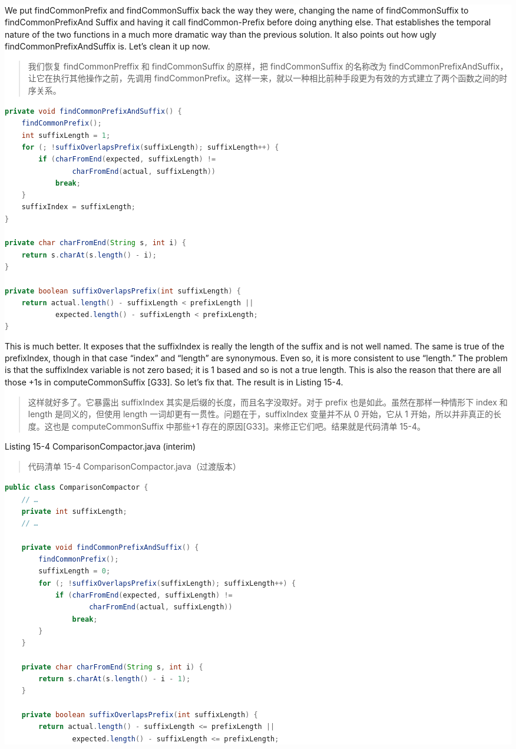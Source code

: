 We put findCommonPrefix and findCommonSuffix back the way they were, changing the name of findCommonSuffix to findCommonPrefixAnd Suffix and having it call findCommon-Prefix before doing anything else. That establishes the temporal nature of the two functions in a much more dramatic way than the previous solution. It also points out how ugly findCommonPrefixAndSuffix is. Let’s clean it up now.

> 我们恢复 findCommonPreffix 和 findCommonSuffix 的原样，把 findCommonSuffix 的名称改为 findCommonPrefixAndSuffix，让它在执行其他操作之前，先调用 findCommonPrefix。这样一来，就以一种相比前种手段更为有效的方式建立了两个函数之间的时序关系。

```java
private void findCommonPrefixAndSuffix() {
    findCommonPrefix();
    int suffixLength = 1;
    for (; !suffixOverlapsPrefix(suffixLength); suffixLength++) {
        if (charFromEnd(expected, suffixLength) !=
                charFromEnd(actual, suffixLength))
            break;
    }
    suffixIndex = suffixLength;
}

private char charFromEnd(String s, int i) {
    return s.charAt(s.length() - i);
}

private boolean suffixOverlapsPrefix(int suffixLength) {
    return actual.length() - suffixLength < prefixLength ||
            expected.length() - suffixLength < prefixLength;
}
```

This is much better. It exposes that the suffixIndex is really the length of the suffix and is not well named. The same is true of the prefixIndex, though in that case “index” and “length” are synonymous. Even so, it is more consistent to use “length.” The problem is that the suffixIndex variable is not zero based; it is 1 based and so is not a true length. This is also the reason that there are all those +1s in computeCommonSuffix [G33]. So let’s fix that. The result is in Listing 15-4.

> 这样就好多了。它暴露出 suffixIndex 其实是后缀的长度，而且名字没取好。对于 prefix 也是如此。虽然在那样一种情形下 index 和 length 是同义的，但使用 length 一词却更有一贯性。问题在于，suffixIndex 变量并不从 0 开始，它从 1 开始，所以并非真正的长度。这也是 computeCommonSuffix 中那些+1 存在的原因[G33]。来修正它们吧。结果就是代码清单 15-4。

Listing 15-4 ComparisonCompactor.java (interim)

> 代码清单 15-4 ComparisonCompactor.java（过渡版本）

```java
public class ComparisonCompactor {
    // …
    private int suffixLength;
    // …

    private void findCommonPrefixAndSuffix() {
        findCommonPrefix();
        suffixLength = 0;
        for (; !suffixOverlapsPrefix(suffixLength); suffixLength++) {
            if (charFromEnd(expected, suffixLength) !=
                    charFromEnd(actual, suffixLength))
                break;
        }
    }

    private char charFromEnd(String s, int i) {
        return s.charAt(s.length() - i - 1);
    }

    private boolean suffixOverlapsPrefix(int suffixLength) {
        return actual.length() - suffixLength <= prefixLength ||
                expected.length() - suffixLength <= prefixLength;
```